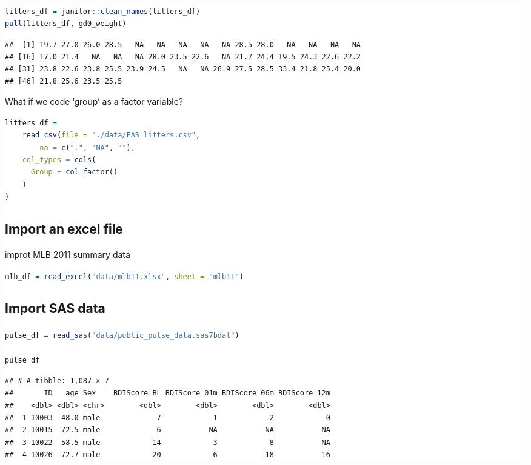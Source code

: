 ``` r
litters_df = janitor::clean_names(litters_df)
pull(litters_df, gd0_weight)
```

    ##  [1] 19.7 27.0 26.0 28.5   NA   NA   NA   NA   NA 28.5 28.0   NA   NA   NA   NA
    ## [16] 17.0 21.4   NA   NA   NA 28.0 23.5 22.6   NA 21.7 24.4 19.5 24.3 22.6 22.2
    ## [31] 23.8 22.6 23.8 25.5 23.9 24.5   NA   NA 26.9 27.5 28.5 33.4 21.8 25.4 20.0
    ## [46] 21.8 25.6 23.5 25.5

What if we code ‘group’ as a factor variable?

``` r
litters_df = 
    read_csv(file = "./data/FAS_litters.csv",
        na = c(".", "NA", ""),
    col_types = cols(
      Group = col_factor()
    )
)
```

## Import an excel file

improt MLB 2011 summary data

``` r
mlb_df = read_excel("data/mlb11.xlsx", sheet = "mlb11")
```

## Import SAS data

``` r
pulse_df = read_sas("data/public_pulse_data.sas7bdat")

pulse_df
```

    ## # A tibble: 1,087 × 7
    ##       ID   age Sex    BDIScore_BL BDIScore_01m BDIScore_06m BDIScore_12m
    ##    <dbl> <dbl> <chr>        <dbl>        <dbl>        <dbl>        <dbl>
    ##  1 10003  48.0 male             7            1            2            0
    ##  2 10015  72.5 male             6           NA           NA           NA
    ##  3 10022  58.5 male            14            3            8           NA
    ##  4 10026  72.7 male            20            6           18           16